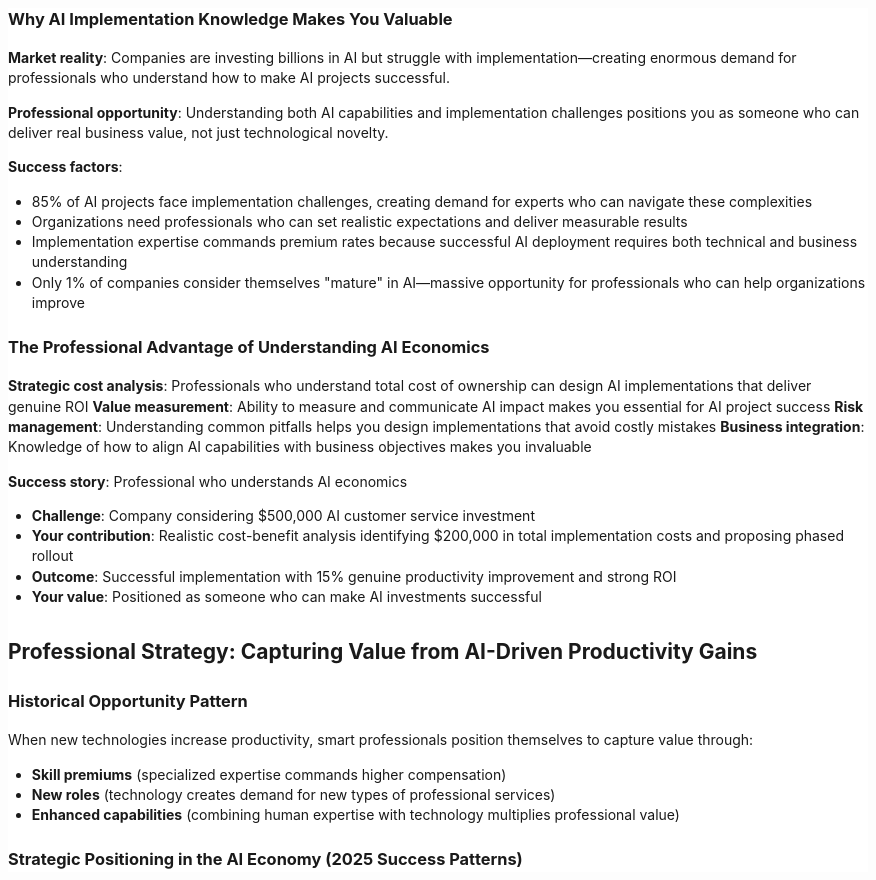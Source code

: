 ### Why AI Implementation Knowledge Makes You Valuable

**Market reality**: Companies are investing billions in AI but struggle with implementation—creating enormous demand for professionals who understand how to make AI projects successful.

**Professional opportunity**: Understanding both AI capabilities and implementation challenges positions you as someone who can deliver real business value, not just technological novelty.

**Success factors**:
- 85% of AI projects face implementation challenges, creating demand for experts who can navigate these complexities
- Organizations need professionals who can set realistic expectations and deliver measurable results
- Implementation expertise commands premium rates because successful AI deployment requires both technical and business understanding
- Only 1% of companies consider themselves "mature" in AI—massive opportunity for professionals who can help organizations improve

### The Professional Advantage of Understanding AI Economics

**Strategic cost analysis**: Professionals who understand total cost of ownership can design AI implementations that deliver genuine ROI
**Value measurement**: Ability to measure and communicate AI impact makes you essential for AI project success
**Risk management**: Understanding common pitfalls helps you design implementations that avoid costly mistakes
**Business integration**: Knowledge of how to align AI capabilities with business objectives makes you invaluable

**Success story**: Professional who understands AI economics
- **Challenge**: Company considering $500,000 AI customer service investment
- **Your contribution**: Realistic cost-benefit analysis identifying $200,000 in total implementation costs and proposing phased rollout
- **Outcome**: Successful implementation with 15% genuine productivity improvement and strong ROI
- **Your value**: Positioned as someone who can make AI investments successful

## Professional Strategy: Capturing Value from AI-Driven Productivity Gains

### Historical Opportunity Pattern

When new technologies increase productivity, smart professionals position themselves to capture value through:
- **Skill premiums** (specialized expertise commands higher compensation)
- **New roles** (technology creates demand for new types of professional services)
- **Enhanced capabilities** (combining human expertise with technology multiplies professional value)

### Strategic Positioning in the AI Economy (2025 Success Patterns)
